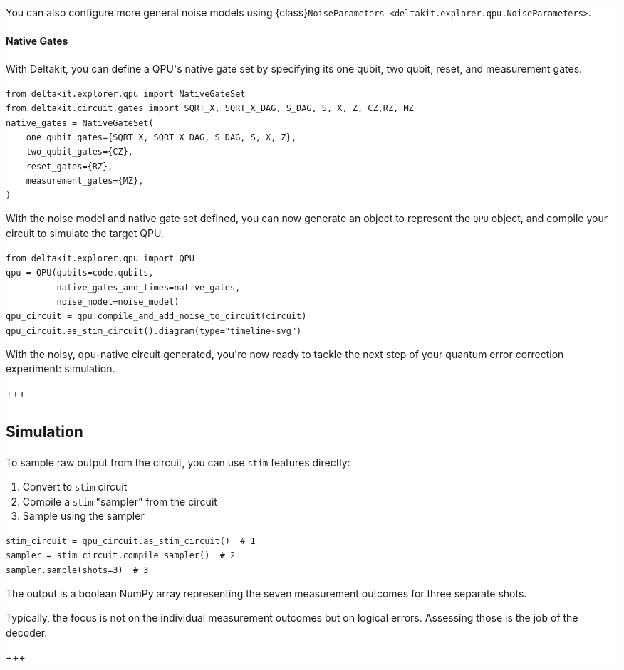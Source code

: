 You can also configure more general noise models using {class}`NoiseParameters <deltakit.explorer.qpu.NoiseParameters>`.

#### Native Gates

With Deltakit, you can define a QPU's native gate set by specifying its one qubit,
two qubit, reset, and measurement gates.

```{code-cell} ipython3
from deltakit.explorer.qpu import NativeGateSet
from deltakit.circuit.gates import SQRT_X, SQRT_X_DAG, S_DAG, S, X, Z, CZ,RZ, MZ
native_gates = NativeGateSet(
    one_qubit_gates={SQRT_X, SQRT_X_DAG, S_DAG, S, X, Z},
    two_qubit_gates={CZ},
    reset_gates={RZ},
    measurement_gates={MZ},
)
```

With the noise model and native gate set defined, you can now generate an object to represent the `QPU` object, and compile your circuit to simulate the target QPU.

```{code-cell} ipython3
from deltakit.explorer.qpu import QPU
qpu = QPU(qubits=code.qubits,
          native_gates_and_times=native_gates,
          noise_model=noise_model)
qpu_circuit = qpu.compile_and_add_noise_to_circuit(circuit)
qpu_circuit.as_stim_circuit().diagram(type="timeline-svg")
```

With the noisy, qpu-native circuit generated, you're now ready to tackle the next step of your quantum error correction experiment: simulation.

+++

## Simulation
To sample raw output from the circuit, you can use `stim` features directly:

1. Convert to `stim` circuit
2. Compile a `stim` "sampler" from the circuit
3. Sample using the sampler

```{code-cell} ipython3
stim_circuit = qpu_circuit.as_stim_circuit()  # 1
sampler = stim_circuit.compile_sampler()  # 2
sampler.sample(shots=3)  # 3
```

The output is a boolean NumPy array representing the seven measurement outcomes for three separate shots.

Typically, the focus is not on the individual measurement outcomes but on logical errors. Assessing those is the job of the decoder.

+++
